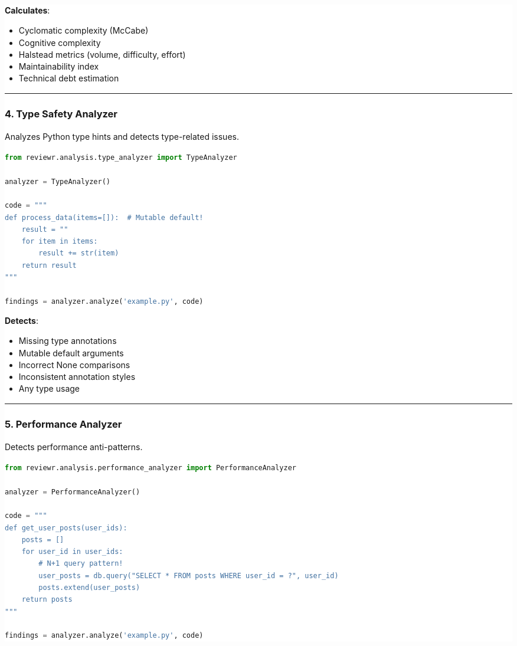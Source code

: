 **Calculates**:
- Cyclomatic complexity (McCabe)
- Cognitive complexity
- Halstead metrics (volume, difficulty, effort)
- Maintainability index
- Technical debt estimation

---

### 4. Type Safety Analyzer

Analyzes Python type hints and detects type-related issues.

```python
from reviewr.analysis.type_analyzer import TypeAnalyzer

analyzer = TypeAnalyzer()

code = """
def process_data(items=[]):  # Mutable default!
    result = ""
    for item in items:
        result += str(item)
    return result
"""

findings = analyzer.analyze('example.py', code)
```

**Detects**:
- Missing type annotations
- Mutable default arguments
- Incorrect None comparisons
- Inconsistent annotation styles
- Any type usage

---

### 5. Performance Analyzer

Detects performance anti-patterns.

```python
from reviewr.analysis.performance_analyzer import PerformanceAnalyzer

analyzer = PerformanceAnalyzer()

code = """
def get_user_posts(user_ids):
    posts = []
    for user_id in user_ids:
        # N+1 query pattern!
        user_posts = db.query("SELECT * FROM posts WHERE user_id = ?", user_id)
        posts.extend(user_posts)
    return posts
"""

findings = analyzer.analyze('example.py', code)
```
